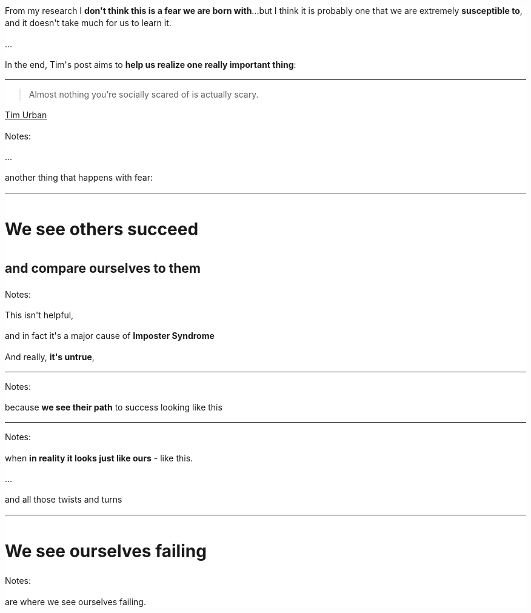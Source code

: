 From my research I **don't think this is a fear we are born with**...but I think it is probably one that we are extremely **susceptible to**, and it doesn't take much for us to learn it.

...

In the end, Tim's post aims to **help us realize one really important thing**:

---

> Almost nothing you’re socially scared of is actually scary.

[Tim Urban](https://waitbutwhy.com)

Notes:

...

another thing that happens with fear:

---

# We see others succeed

## **and compare ourselves to them**

Notes:

This isn't helpful,

and in fact it's a major cause of **Imposter Syndrome**

And really, **it's untrue**,

---



Notes:

because **we see their path** to success looking like this

---



Notes:

when **in reality it looks just like ours** - like this.

...

and all those twists and turns

---

# We see ourselves **failing**

Notes:

are where we see ourselves failing.
